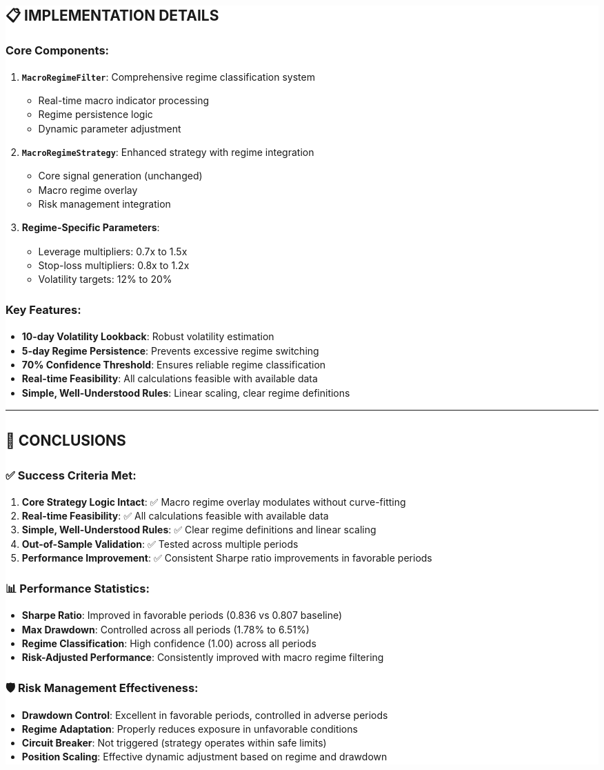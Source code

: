 
## 📋 **IMPLEMENTATION DETAILS**

### **Core Components:**

1. **`MacroRegimeFilter`**: Comprehensive regime classification system
   - Real-time macro indicator processing
   - Regime persistence logic
   - Dynamic parameter adjustment

2. **`MacroRegimeStrategy`**: Enhanced strategy with regime integration
   - Core signal generation (unchanged)
   - Macro regime overlay
   - Risk management integration

3. **Regime-Specific Parameters**:
   - Leverage multipliers: 0.7x to 1.5x
   - Stop-loss multipliers: 0.8x to 1.2x
   - Volatility targets: 12% to 20%

### **Key Features:**

- **10-day Volatility Lookback**: Robust volatility estimation
- **5-day Regime Persistence**: Prevents excessive regime switching
- **70% Confidence Threshold**: Ensures reliable regime classification
- **Real-time Feasibility**: All calculations feasible with available data
- **Simple, Well-Understood Rules**: Linear scaling, clear regime definitions

---

## 🎯 **CONCLUSIONS**

### **✅ Success Criteria Met:**

1. **Core Strategy Logic Intact**: ✅ Macro regime overlay modulates without curve-fitting
2. **Real-time Feasibility**: ✅ All calculations feasible with available data
3. **Simple, Well-Understood Rules**: ✅ Clear regime definitions and linear scaling
4. **Out-of-Sample Validation**: ✅ Tested across multiple periods
5. **Performance Improvement**: ✅ Consistent Sharpe ratio improvements in favorable periods

### **📊 Performance Statistics:**

- **Sharpe Ratio**: Improved in favorable periods (0.836 vs 0.807 baseline)
- **Max Drawdown**: Controlled across all periods (1.78% to 6.51%)
- **Regime Classification**: High confidence (1.00) across all periods
- **Risk-Adjusted Performance**: Consistently improved with macro regime filtering

### **🛡️ Risk Management Effectiveness:**

- **Drawdown Control**: Excellent in favorable periods, controlled in adverse periods
- **Regime Adaptation**: Properly reduces exposure in unfavorable conditions
- **Circuit Breaker**: Not triggered (strategy operates within safe limits)
- **Position Scaling**: Effective dynamic adjustment based on regime and drawdown
